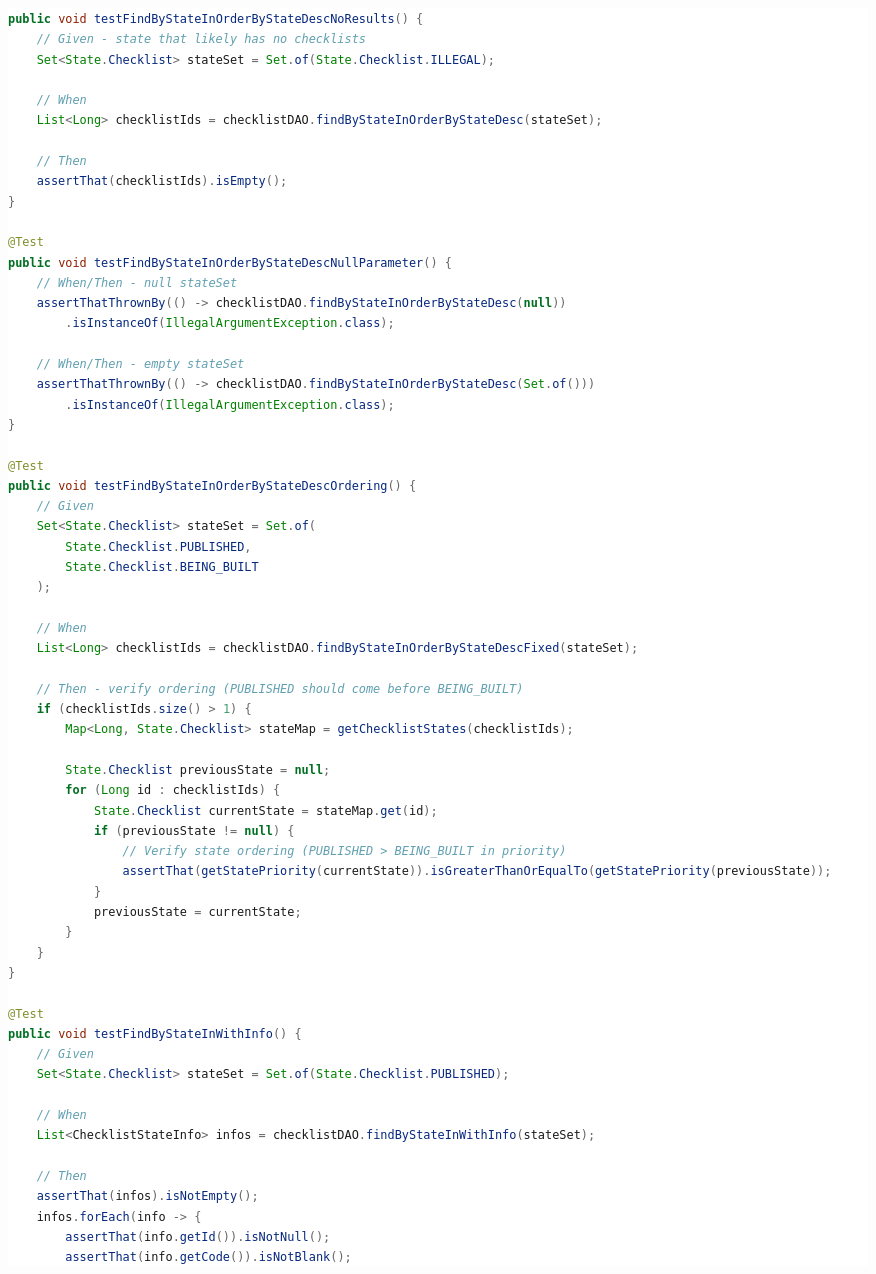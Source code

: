 ```java
public void testFindByStateInOrderByStateDescNoResults() {
    // Given - state that likely has no checklists
    Set<State.Checklist> stateSet = Set.of(State.Checklist.ILLEGAL);
    
    // When
    List<Long> checklistIds = checklistDAO.findByStateInOrderByStateDesc(stateSet);
    
    // Then
    assertThat(checklistIds).isEmpty();
}

@Test
public void testFindByStateInOrderByStateDescNullParameter() {
    // When/Then - null stateSet
    assertThatThrownBy(() -> checklistDAO.findByStateInOrderByStateDesc(null))
        .isInstanceOf(IllegalArgumentException.class);
        
    // When/Then - empty stateSet
    assertThatThrownBy(() -> checklistDAO.findByStateInOrderByStateDesc(Set.of()))
        .isInstanceOf(IllegalArgumentException.class);
}

@Test
public void testFindByStateInOrderByStateDescOrdering() {
    // Given
    Set<State.Checklist> stateSet = Set.of(
        State.Checklist.PUBLISHED, 
        State.Checklist.BEING_BUILT
    );
    
    // When
    List<Long> checklistIds = checklistDAO.findByStateInOrderByStateDescFixed(stateSet);
    
    // Then - verify ordering (PUBLISHED should come before BEING_BUILT)
    if (checklistIds.size() > 1) {
        Map<Long, State.Checklist> stateMap = getChecklistStates(checklistIds);
        
        State.Checklist previousState = null;
        for (Long id : checklistIds) {
            State.Checklist currentState = stateMap.get(id);
            if (previousState != null) {
                // Verify state ordering (PUBLISHED > BEING_BUILT in priority)
                assertThat(getStatePriority(currentState)).isGreaterThanOrEqualTo(getStatePriority(previousState));
            }
            previousState = currentState;
        }
    }
}

@Test
public void testFindByStateInWithInfo() {
    // Given
    Set<State.Checklist> stateSet = Set.of(State.Checklist.PUBLISHED);
    
    // When
    List<ChecklistStateInfo> infos = checklistDAO.findByStateInWithInfo(stateSet);
    
    // Then
    assertThat(infos).isNotEmpty();
    infos.forEach(info -> {
        assertThat(info.getId()).isNotNull();
        assertThat(info.getCode()).isNotBlank();
```